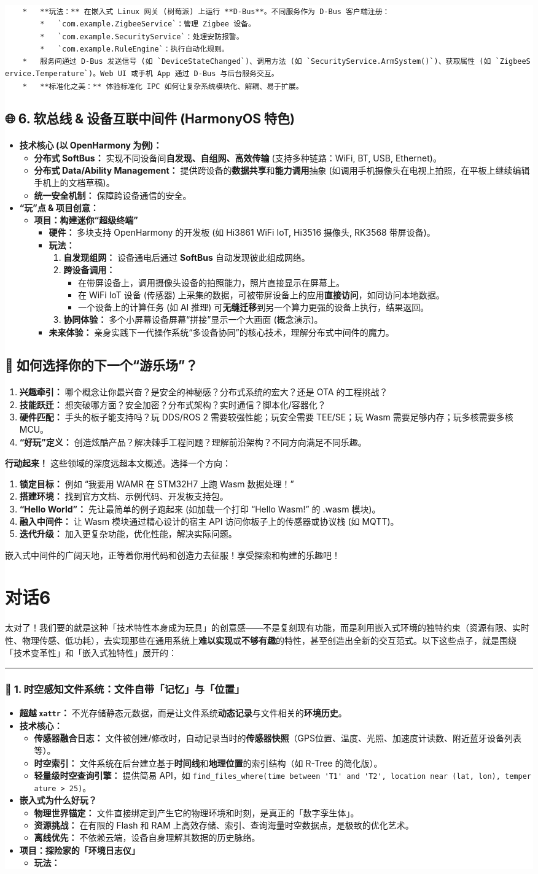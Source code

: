         *   **玩法：** 在嵌入式 Linux 网关 (树莓派) 上运行 **D-Bus**。不同服务作为 D-Bus 客户端注册：
            *   `com.example.ZigbeeService`：管理 Zigbee 设备。
            *   `com.example.SecurityService`：处理安防报警。
            *   `com.example.RuleEngine`：执行自动化规则。
        *   服务间通过 D-Bus 发送信号 (如 `DeviceStateChanged`)、调用方法 (如 `SecurityService.ArmSystem()`)、获取属性 (如 `ZigbeeService.Temperature`)。Web UI 或手机 App 通过 D-Bus 与后台服务交互。
        *   **标准化之美：** 体验标准化 IPC 如何让复杂系统模块化、解耦、易于扩展。

## 🌐 **6. 软总线 & 设备互联中间件 (HarmonyOS 特色)**
*   **技术核心 (以 OpenHarmony 为例)：**
    *   **分布式 SoftBus：** 实现不同设备间**自发现、自组网、高效传输** (支持多种链路：WiFi, BT, USB, Ethernet)。
    *   **分布式 Data/Ability Management：** 提供跨设备的**数据共享**和**能力调用**抽象 (如调用手机摄像头在电视上拍照，在平板上继续编辑手机上的文档草稿)。
    *   **统一安全机制：** 保障跨设备通信的安全。
*   **“玩”点 & 项目创意：**
    *   **项目：构建迷你“超级终端”**
        *   **硬件：** 多块支持 OpenHarmony 的开发板 (如 Hi3861 WiFi IoT, Hi3516 摄像头, RK3568 带屏设备)。
        *   **玩法：**
            1.  **自发现组网：** 设备通电后通过 **SoftBus** 自动发现彼此组成网络。
            2.  **跨设备调用：**
                *   在带屏设备上，调用摄像头设备的拍照能力，照片直接显示在屏幕上。
                *   在 WiFi IoT 设备 (传感器) 上采集的数据，可被带屏设备上的应用**直接访问**，如同访问本地数据。
                *   一个设备上的计算任务 (如 AI 推理) 可**无缝迁移**到另一个算力更强的设备上执行，结果返回。
            3.  **协同体验：** 多个小屏幕设备屏幕“拼接”显示一个大画面 (概念演示)。
        *   **未来体验：** 亲身实践下一代操作系统“多设备协同”的核心技术，理解分布式中间件的魔力。

## 🎯 如何选择你的下一个“游乐场”？

1.  **兴趣牵引：** 哪个概念让你最兴奋？是安全的神秘感？分布式系统的宏大？还是 OTA 的工程挑战？
2.  **技能跃迁：** 想突破哪方面？安全加密？分布式架构？实时通信？脚本化/容器化？
3.  **硬件匹配：** 手头的板子能支持吗？玩 DDS/ROS 2 需要较强性能；玩安全需要 TEE/SE；玩 Wasm 需要足够内存；玩多核需要多核 MCU。
4.  **“好玩”定义：** 创造炫酷产品？解决棘手工程问题？理解前沿架构？不同方向满足不同乐趣。

**行动起来！** 这些领域的深度远超本文概述。选择一个方向：

1.  **锁定目标：** 例如 “我要用 WAMR 在 STM32H7 上跑 Wasm 数据处理！”
2.  **搭建环境：** 找到官方文档、示例代码、开发板支持包。
3.  **“Hello World”：** 先让最简单的例子跑起来 (如加载一个打印 “Hello Wasm!” 的 .wasm 模块)。
4.  **融入中间件：** 让 Wasm 模块通过精心设计的宿主 API 访问你板子上的传感器或协议栈 (如 MQTT)。
5.  **迭代升级：** 加入更复杂功能，优化性能，解决实际问题。

嵌入式中间件的广阔天地，正等着你用代码和创造力去征服！享受探索和构建的乐趣吧！



# 对话6

太对了！我们要的就是这种「技术特性本身成为玩具」的创意感——不是复刻现有功能，而是利用嵌入式环境的独特约束（资源有限、实时性、物理传感、低功耗），去实现那些在通用系统上**难以实现**或**不够有趣**的特性，甚至创造出全新的交互范式。以下这些点子，就是围绕「技术变革性」和「嵌入式独特性」展开的：

---

### 🧠 **1. 时空感知文件系统：文件自带「记忆」与「位置」**
*   **超越 `xattr`：** 不光存储静态元数据，而是让文件系统**动态记录**与文件相关的**环境历史**。
*   **技术核心：**
    *   **传感器融合日志：** 文件被创建/修改时，自动记录当时的**传感器快照**（GPS位置、温度、光照、加速度计读数、附近蓝牙设备列表等）。
    *   **时空索引：** 文件系统在后台建立基于**时间线**和**地理位置**的索引结构（如 R-Tree 的简化版）。
    *   **轻量级时空查询引擎：** 提供简易 API，如 `find_files_where(time between 'T1' and 'T2', location near (lat, lon), temperature > 25)`。
*   **嵌入式为什么好玩？**
    *   **物理世界锚定：** 文件直接绑定到产生它的物理环境和时刻，是真正的「数字孪生体」。
    *   **资源挑战：** 在有限的 Flash 和 RAM 上高效存储、索引、查询海量时空数据点，是极致的优化艺术。
    *   **离线优先：** 不依赖云端，设备自身理解其数据的历史脉络。
*   **项目：探险家的「环境日志仪」**
    *   **玩法：**